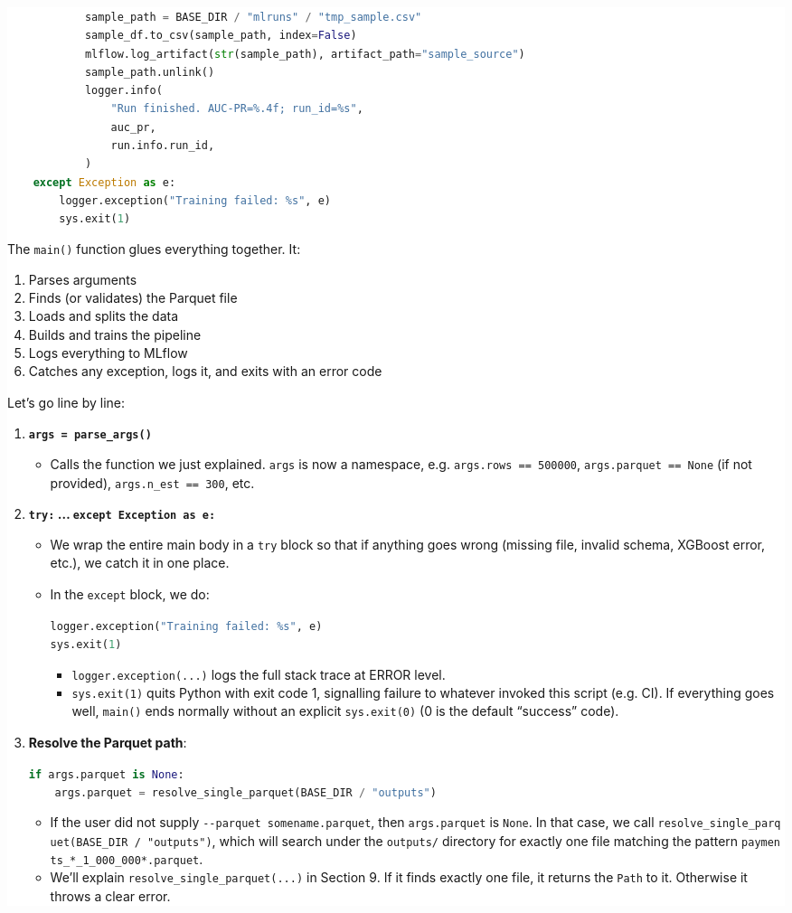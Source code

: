 ```python
            sample_path = BASE_DIR / "mlruns" / "tmp_sample.csv"
            sample_df.to_csv(sample_path, index=False)
            mlflow.log_artifact(str(sample_path), artifact_path="sample_source")
            sample_path.unlink()
            logger.info(
                "Run finished. AUC-PR=%.4f; run_id=%s",
                auc_pr,
                run.info.run_id,
            )
    except Exception as e:
        logger.exception("Training failed: %s", e)
        sys.exit(1)
```

The `main()` function glues everything together. It:

1. Parses arguments
2. Finds (or validates) the Parquet file
3. Loads and splits the data
4. Builds and trains the pipeline
5. Logs everything to MLflow
6. Catches any exception, logs it, and exits with an error code

Let’s go line by line:

1. **`args = parse_args()`**

   * Calls the function we just explained. `args` is now a namespace, e.g. `args.rows == 500000`, `args.parquet == None` (if not provided), `args.n_est == 300`, etc.

2. **`try:` … `except Exception as e:`**

   * We wrap the entire main body in a `try` block so that if anything goes wrong (missing file, invalid schema, XGBoost error, etc.), we catch it in one place.
   * In the `except` block, we do:

     ```python
     logger.exception("Training failed: %s", e)
     sys.exit(1)
     ```

     * `logger.exception(...)` logs the full stack trace at ERROR level.
     * `sys.exit(1)` quits Python with exit code 1, signalling failure to whatever invoked this script (e.g. CI). If everything goes well, `main()` ends normally without an explicit `sys.exit(0)` (0 is the default “success” code).

3. **Resolve the Parquet path**:

   ```python
   if args.parquet is None:
       args.parquet = resolve_single_parquet(BASE_DIR / "outputs")
   ```

   * If the user did not supply `--parquet somename.parquet`, then `args.parquet` is `None`. In that case, we call `resolve_single_parquet(BASE_DIR / "outputs")`, which will search under the `outputs/` directory for exactly one file matching the pattern `payments_*_1_000_000*.parquet`.
   * We’ll explain `resolve_single_parquet(...)` in Section 9. If it finds exactly one file, it returns the `Path` to it. Otherwise it throws a clear error.
